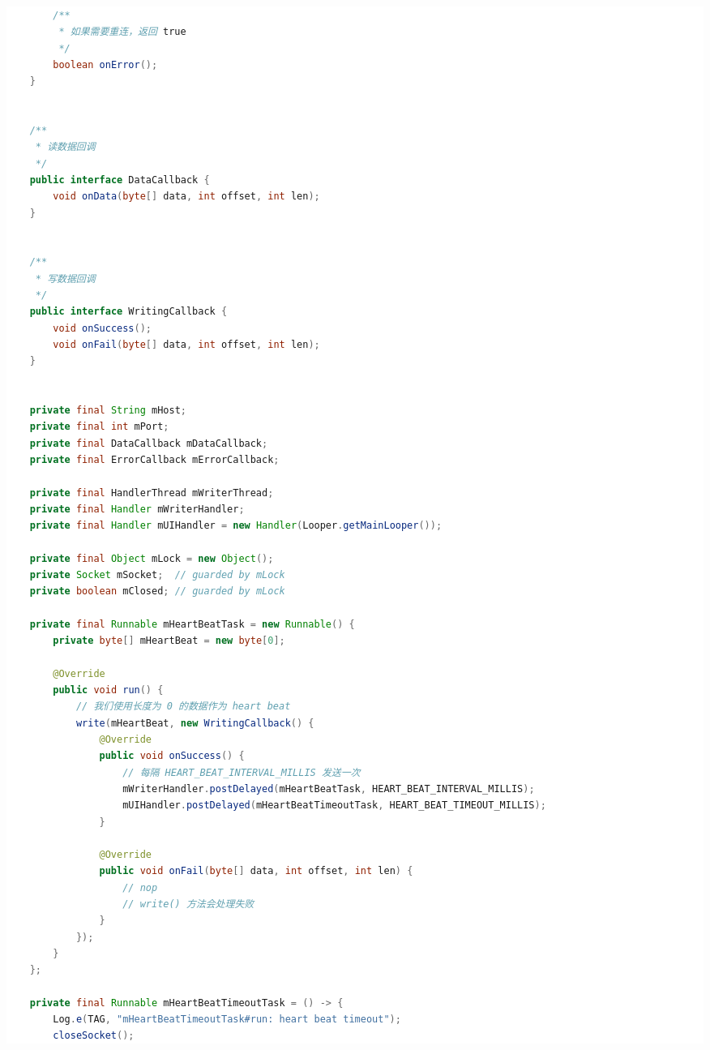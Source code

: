 ```Java
        /**
         * 如果需要重连，返回 true
         */
        boolean onError();
    }


    /**
     * 读数据回调
     */
    public interface DataCallback {
        void onData(byte[] data, int offset, int len);
    }


    /**
     * 写数据回调
     */
    public interface WritingCallback {
        void onSuccess();
        void onFail(byte[] data, int offset, int len);
    }


    private final String mHost;
    private final int mPort;
    private final DataCallback mDataCallback;
    private final ErrorCallback mErrorCallback;

    private final HandlerThread mWriterThread;
    private final Handler mWriterHandler;
    private final Handler mUIHandler = new Handler(Looper.getMainLooper());

    private final Object mLock = new Object();
    private Socket mSocket;  // guarded by mLock
    private boolean mClosed; // guarded by mLock

    private final Runnable mHeartBeatTask = new Runnable() {
        private byte[] mHeartBeat = new byte[0];

        @Override
        public void run() {
            // 我们使用长度为 0 的数据作为 heart beat
            write(mHeartBeat, new WritingCallback() {
                @Override
                public void onSuccess() {
                    // 每隔 HEART_BEAT_INTERVAL_MILLIS 发送一次
                    mWriterHandler.postDelayed(mHeartBeatTask, HEART_BEAT_INTERVAL_MILLIS);
                    mUIHandler.postDelayed(mHeartBeatTimeoutTask, HEART_BEAT_TIMEOUT_MILLIS);
                }

                @Override
                public void onFail(byte[] data, int offset, int len) {
                    // nop
                    // write() 方法会处理失败
                }
            });
        }
    };

    private final Runnable mHeartBeatTimeoutTask = () -> {
        Log.e(TAG, "mHeartBeatTimeoutTask#run: heart beat timeout");
        closeSocket();
```